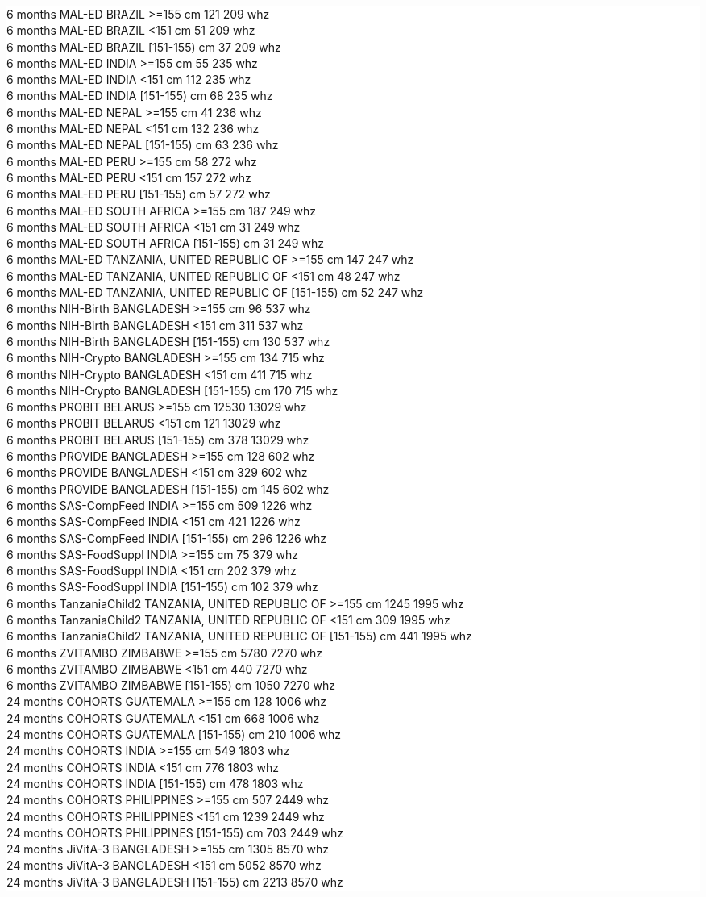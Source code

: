 6 months    MAL-ED           BRAZIL                         >=155 cm           121     209  whz              
6 months    MAL-ED           BRAZIL                         <151 cm             51     209  whz              
6 months    MAL-ED           BRAZIL                         [151-155) cm        37     209  whz              
6 months    MAL-ED           INDIA                          >=155 cm            55     235  whz              
6 months    MAL-ED           INDIA                          <151 cm            112     235  whz              
6 months    MAL-ED           INDIA                          [151-155) cm        68     235  whz              
6 months    MAL-ED           NEPAL                          >=155 cm            41     236  whz              
6 months    MAL-ED           NEPAL                          <151 cm            132     236  whz              
6 months    MAL-ED           NEPAL                          [151-155) cm        63     236  whz              
6 months    MAL-ED           PERU                           >=155 cm            58     272  whz              
6 months    MAL-ED           PERU                           <151 cm            157     272  whz              
6 months    MAL-ED           PERU                           [151-155) cm        57     272  whz              
6 months    MAL-ED           SOUTH AFRICA                   >=155 cm           187     249  whz              
6 months    MAL-ED           SOUTH AFRICA                   <151 cm             31     249  whz              
6 months    MAL-ED           SOUTH AFRICA                   [151-155) cm        31     249  whz              
6 months    MAL-ED           TANZANIA, UNITED REPUBLIC OF   >=155 cm           147     247  whz              
6 months    MAL-ED           TANZANIA, UNITED REPUBLIC OF   <151 cm             48     247  whz              
6 months    MAL-ED           TANZANIA, UNITED REPUBLIC OF   [151-155) cm        52     247  whz              
6 months    NIH-Birth        BANGLADESH                     >=155 cm            96     537  whz              
6 months    NIH-Birth        BANGLADESH                     <151 cm            311     537  whz              
6 months    NIH-Birth        BANGLADESH                     [151-155) cm       130     537  whz              
6 months    NIH-Crypto       BANGLADESH                     >=155 cm           134     715  whz              
6 months    NIH-Crypto       BANGLADESH                     <151 cm            411     715  whz              
6 months    NIH-Crypto       BANGLADESH                     [151-155) cm       170     715  whz              
6 months    PROBIT           BELARUS                        >=155 cm         12530   13029  whz              
6 months    PROBIT           BELARUS                        <151 cm            121   13029  whz              
6 months    PROBIT           BELARUS                        [151-155) cm       378   13029  whz              
6 months    PROVIDE          BANGLADESH                     >=155 cm           128     602  whz              
6 months    PROVIDE          BANGLADESH                     <151 cm            329     602  whz              
6 months    PROVIDE          BANGLADESH                     [151-155) cm       145     602  whz              
6 months    SAS-CompFeed     INDIA                          >=155 cm           509    1226  whz              
6 months    SAS-CompFeed     INDIA                          <151 cm            421    1226  whz              
6 months    SAS-CompFeed     INDIA                          [151-155) cm       296    1226  whz              
6 months    SAS-FoodSuppl    INDIA                          >=155 cm            75     379  whz              
6 months    SAS-FoodSuppl    INDIA                          <151 cm            202     379  whz              
6 months    SAS-FoodSuppl    INDIA                          [151-155) cm       102     379  whz              
6 months    TanzaniaChild2   TANZANIA, UNITED REPUBLIC OF   >=155 cm          1245    1995  whz              
6 months    TanzaniaChild2   TANZANIA, UNITED REPUBLIC OF   <151 cm            309    1995  whz              
6 months    TanzaniaChild2   TANZANIA, UNITED REPUBLIC OF   [151-155) cm       441    1995  whz              
6 months    ZVITAMBO         ZIMBABWE                       >=155 cm          5780    7270  whz              
6 months    ZVITAMBO         ZIMBABWE                       <151 cm            440    7270  whz              
6 months    ZVITAMBO         ZIMBABWE                       [151-155) cm      1050    7270  whz              
24 months   COHORTS          GUATEMALA                      >=155 cm           128    1006  whz              
24 months   COHORTS          GUATEMALA                      <151 cm            668    1006  whz              
24 months   COHORTS          GUATEMALA                      [151-155) cm       210    1006  whz              
24 months   COHORTS          INDIA                          >=155 cm           549    1803  whz              
24 months   COHORTS          INDIA                          <151 cm            776    1803  whz              
24 months   COHORTS          INDIA                          [151-155) cm       478    1803  whz              
24 months   COHORTS          PHILIPPINES                    >=155 cm           507    2449  whz              
24 months   COHORTS          PHILIPPINES                    <151 cm           1239    2449  whz              
24 months   COHORTS          PHILIPPINES                    [151-155) cm       703    2449  whz              
24 months   JiVitA-3         BANGLADESH                     >=155 cm          1305    8570  whz              
24 months   JiVitA-3         BANGLADESH                     <151 cm           5052    8570  whz              
24 months   JiVitA-3         BANGLADESH                     [151-155) cm      2213    8570  whz              